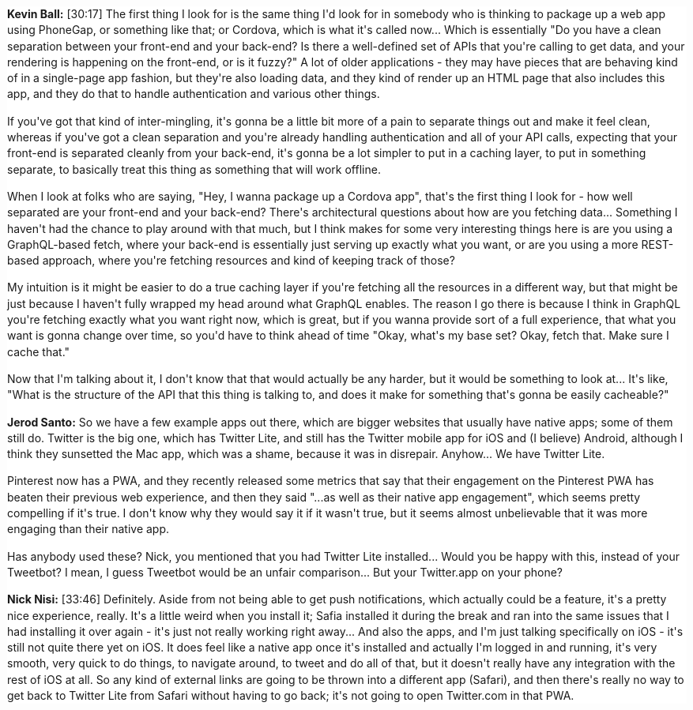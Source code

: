 **Kevin Ball:** \[30:17\] The first thing I look for is the same thing I'd look for in somebody who is thinking to package up a web app using PhoneGap, or something like that; or Cordova, which is what it's called now... Which is essentially "Do you have a clean separation between your front-end and your back-end? Is there a well-defined set of APIs that you're calling to get data, and your rendering is happening on the front-end, or is it fuzzy?" A lot of older applications - they may have pieces that are behaving kind of in a single-page app fashion, but they're also loading data, and they kind of render up an HTML page that also includes this app, and they do that to handle authentication and various other things.

If you've got that kind of inter-mingling, it's gonna be a little bit more of a pain to separate things out and make it feel clean, whereas if you've got a clean separation and you're already handling authentication and all of your API calls, expecting that your front-end is separated cleanly from your back-end, it's gonna be a lot simpler to put in a caching layer, to put in something separate, to basically treat this thing as something that will work offline.

When I look at folks who are saying, "Hey, I wanna package up a Cordova app", that's the first thing I look for - how well separated are your front-end and your back-end? There's architectural questions about how are you fetching data... Something I haven't had the chance to play around with that much, but I think makes for some very interesting things here is are you using a GraphQL-based fetch, where your back-end is essentially just serving up exactly what you want, or are you using a more REST-based approach, where you're fetching resources and kind of keeping track of those?

My intuition is it might be easier to do a true caching layer if you're fetching all the resources in a different way, but that might be just because I haven't fully wrapped my head around what GraphQL enables. The reason I go there is because I think in GraphQL you're fetching exactly what you want right now, which is great, but if you wanna provide sort of a full experience, that what you want is gonna change over time, so you'd have to think ahead of time "Okay, what's my base set? Okay, fetch that. Make sure I cache that."

Now that I'm talking about it, I don't know that that would actually be any harder, but it would be something to look at... It's like, "What is the structure of the API that this thing is talking to, and does it make for something that's gonna be easily cacheable?"

**Jerod Santo:** So we have a few example apps out there, which are bigger websites that usually have native apps; some of them still do. Twitter is the big one, which has Twitter Lite, and still has the Twitter mobile app for iOS and (I believe) Android, although I think they sunsetted the Mac app, which was a shame, because it was in disrepair. Anyhow... We have Twitter Lite.

Pinterest now has a PWA, and they recently released some metrics that say that their engagement on the Pinterest PWA has beaten their previous web experience, and then they said "...as well as their native app engagement", which seems pretty compelling if it's true. I don't know why they would say it if it wasn't true, but it seems almost unbelievable that it was more engaging than their native app.

Has anybody used these? Nick, you mentioned that you had Twitter Lite installed... Would you be happy with this, instead of your Tweetbot? I mean, I guess Tweetbot would be an unfair comparison... But your Twitter.app on your phone?

**Nick Nisi:** \[33:46\] Definitely. Aside from not being able to get push notifications, which actually could be a feature, it's a pretty nice experience, really. It's a little weird when you install it; Safia installed it during the break and ran into the same issues that I had installing it over again - it's just not really working right away... And also the apps, and I'm just talking specifically on iOS - it's still not quite there yet on iOS. It does feel like a native app once it's installed and actually I'm logged in and running, it's very smooth, very quick to do things, to navigate around, to tweet and do all of that, but it doesn't really have any integration with the rest of iOS at all. So any kind of external links are going to be thrown into a different app (Safari), and then there's really no way to get back to Twitter Lite from Safari without having to go back; it's not going to open Twitter.com in that PWA.
